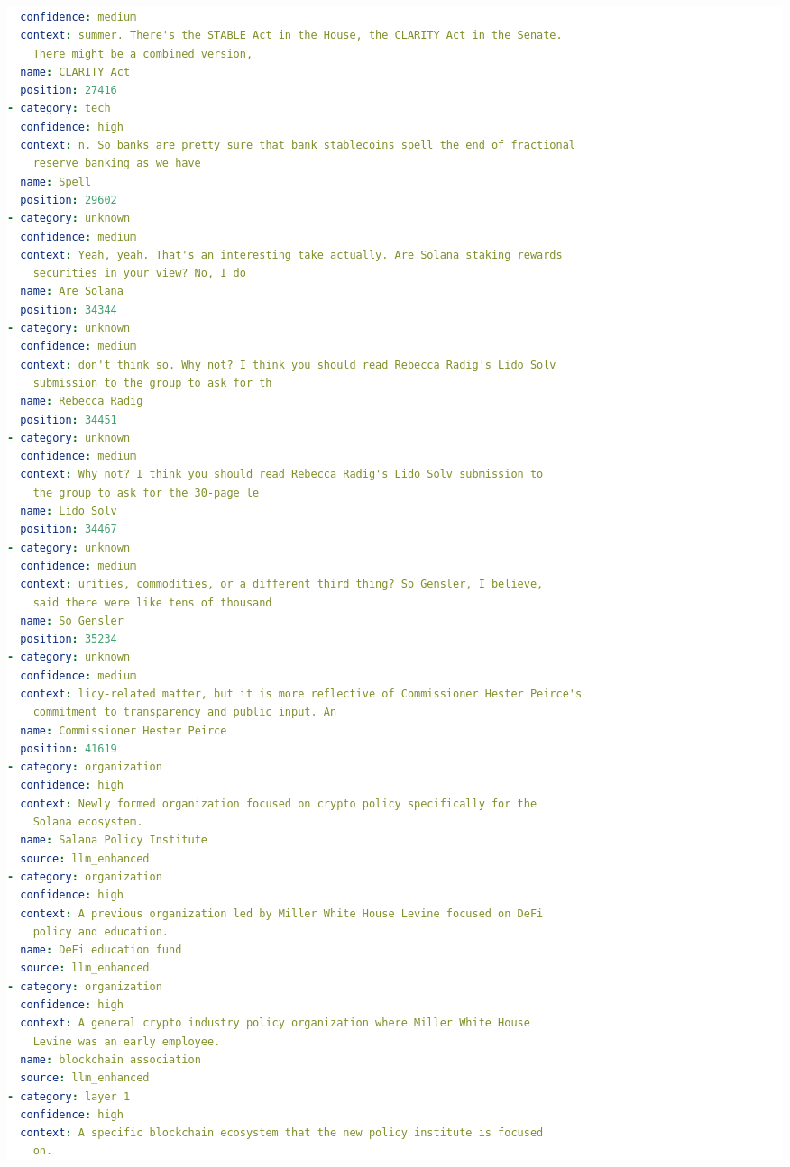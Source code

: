 ```yaml
  confidence: medium
  context: summer. There's the STABLE Act in the House, the CLARITY Act in the Senate.
    There might be a combined version,
  name: CLARITY Act
  position: 27416
- category: tech
  confidence: high
  context: n. So banks are pretty sure that bank stablecoins spell the end of fractional
    reserve banking as we have
  name: Spell
  position: 29602
- category: unknown
  confidence: medium
  context: Yeah, yeah. That's an interesting take actually. Are Solana staking rewards
    securities in your view? No, I do
  name: Are Solana
  position: 34344
- category: unknown
  confidence: medium
  context: don't think so. Why not? I think you should read Rebecca Radig's Lido Solv
    submission to the group to ask for th
  name: Rebecca Radig
  position: 34451
- category: unknown
  confidence: medium
  context: Why not? I think you should read Rebecca Radig's Lido Solv submission to
    the group to ask for the 30-page le
  name: Lido Solv
  position: 34467
- category: unknown
  confidence: medium
  context: urities, commodities, or a different third thing? So Gensler, I believe,
    said there were like tens of thousand
  name: So Gensler
  position: 35234
- category: unknown
  confidence: medium
  context: licy-related matter, but it is more reflective of Commissioner Hester Peirce's
    commitment to transparency and public input. An
  name: Commissioner Hester Peirce
  position: 41619
- category: organization
  confidence: high
  context: Newly formed organization focused on crypto policy specifically for the
    Solana ecosystem.
  name: Salana Policy Institute
  source: llm_enhanced
- category: organization
  confidence: high
  context: A previous organization led by Miller White House Levine focused on DeFi
    policy and education.
  name: DeFi education fund
  source: llm_enhanced
- category: organization
  confidence: high
  context: A general crypto industry policy organization where Miller White House
    Levine was an early employee.
  name: blockchain association
  source: llm_enhanced
- category: layer 1
  confidence: high
  context: A specific blockchain ecosystem that the new policy institute is focused
    on.
```